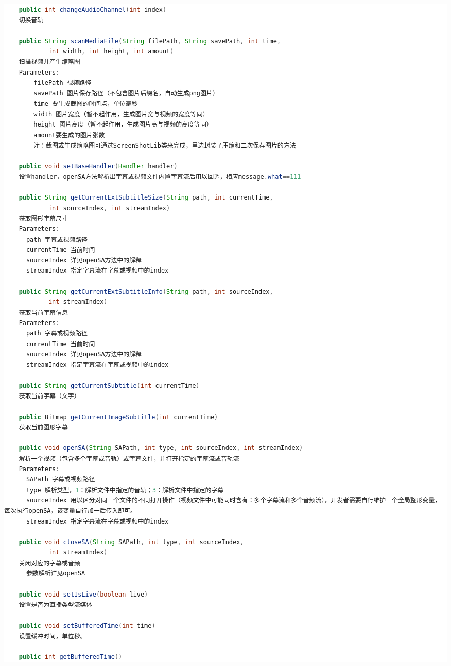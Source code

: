 ```java
    public int changeAudioChannel(int index)
    切换音轨

    public String scanMediaFile(String filePath, String savePath, int time,
			int width, int height, int amount)
    扫描视频并产生缩略图
    Parameters:
        filePath 视频路径
        savePath 图片保存路径（不包含图片后缀名，自动生成png图片）
        time 要生成截图的时间点，单位毫秒
        width 图片宽度（暂不起作用，生成图片宽与视频的宽度等同）
        height 图片高度（暂不起作用，生成图片高与视频的高度等同）
        amount要生成的图片张数
        注：截图或生成缩略图可通过ScreenShotLib类来完成，里边封装了压缩和二次保存图片的方法

    public void setBaseHandler(Handler handler)
    设置handler，openSA方法解析出字幕或视频文件内置字幕流后用以回调，相应message.what==111

    public String getCurrentExtSubtitleSize(String path, int currentTime,
			int sourceIndex, int streamIndex)
    获取图形字幕尺寸
    Parameters:
      path 字幕或视频路径
      currentTime 当前时间
      sourceIndex 详见openSA方法中的解释
      streamIndex 指定字幕流在字幕或视频中的index

    public String getCurrentExtSubtitleInfo(String path, int sourceIndex,
			int streamIndex)
    获取当前字幕信息
    Parameters:
      path 字幕或视频路径
      currentTime 当前时间
      sourceIndex 详见openSA方法中的解释
      streamIndex 指定字幕流在字幕或视频中的index

    public String getCurrentSubtitle(int currentTime)
    获取当前字幕（文字）

    public Bitmap getCurrentImageSubtitle(int currentTime)
    获取当前图形字幕

    public void openSA(String SAPath, int type, int sourceIndex, int streamIndex)
    解析一个视频（包含多个字幕或音轨）或字幕文件，并打开指定的字幕流或音轨流
    Parameters:
      SAPath 字幕或视频路径
      type 解析类型，1：解析文件中指定的音轨；3：解析文件中指定的字幕
      sourceIndex 用以区分对同一个文件的不同打开操作（视频文件中可能同时含有：多个字幕流和多个音频流），开发者需要自行维护一个全局整形变量，每次执行openSA，该变量自行加一后传入即可。
      streamIndex 指定字幕流在字幕或视频中的index
    
    public void closeSA(String SAPath, int type, int sourceIndex,
			int streamIndex)
    关闭对应的字幕或音频
      参数解析详见openSA

    public void setIsLive(boolean live)
    设置是否为直播类型流媒体

    public void setBufferedTime(int time)
    设置缓冲时间，单位秒。

    public int getBufferedTime()
```